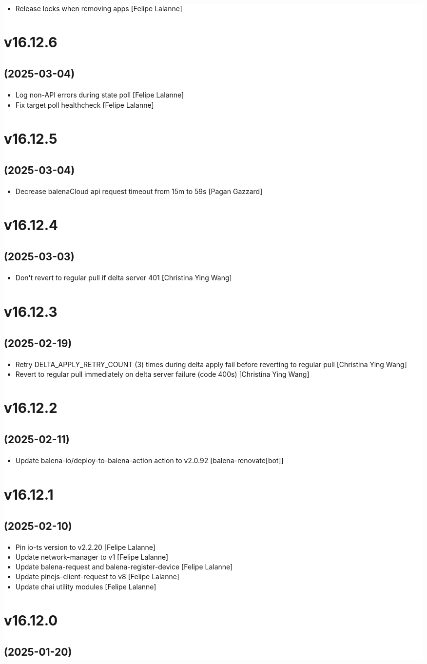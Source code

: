 * Release locks when removing apps [Felipe Lalanne]

# v16.12.6
## (2025-03-04)

* Log non-API errors during state poll [Felipe Lalanne]
* Fix target poll healthcheck [Felipe Lalanne]

# v16.12.5
## (2025-03-04)

* Decrease balenaCloud api request timeout from 15m to 59s [Pagan Gazzard]

# v16.12.4
## (2025-03-03)

* Don't revert to regular pull if delta server 401 [Christina Ying Wang]

# v16.12.3
## (2025-02-19)

* Retry DELTA_APPLY_RETRY_COUNT (3) times during delta apply fail before reverting to regular pull [Christina Ying Wang]
* Revert to regular pull immediately on delta server failure (code 400s) [Christina Ying Wang]

# v16.12.2
## (2025-02-11)

* Update balena-io/deploy-to-balena-action action to v2.0.92 [balena-renovate[bot]]

# v16.12.1
## (2025-02-10)

* Pin io-ts version to v2.2.20 [Felipe Lalanne]
* Update network-manager to v1 [Felipe Lalanne]
* Update balena-request and balena-register-device [Felipe Lalanne]
* Update pinejs-client-request to v8 [Felipe Lalanne]
* Update chai utility modules [Felipe Lalanne]

# v16.12.0
## (2025-01-20)
